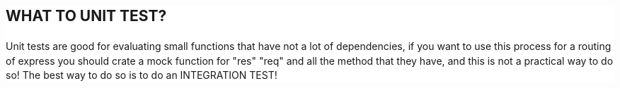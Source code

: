 ## WHAT TO UNIT TEST?

Unit tests are good for evaluating small functions that have not a lot of dependencies, if you want to use this process for a routing of express you should crate a mock function for "res" "req" and all the method that they have, and this is not a practical way to do so! The best way to do so is to do an INTEGRATION TEST!
